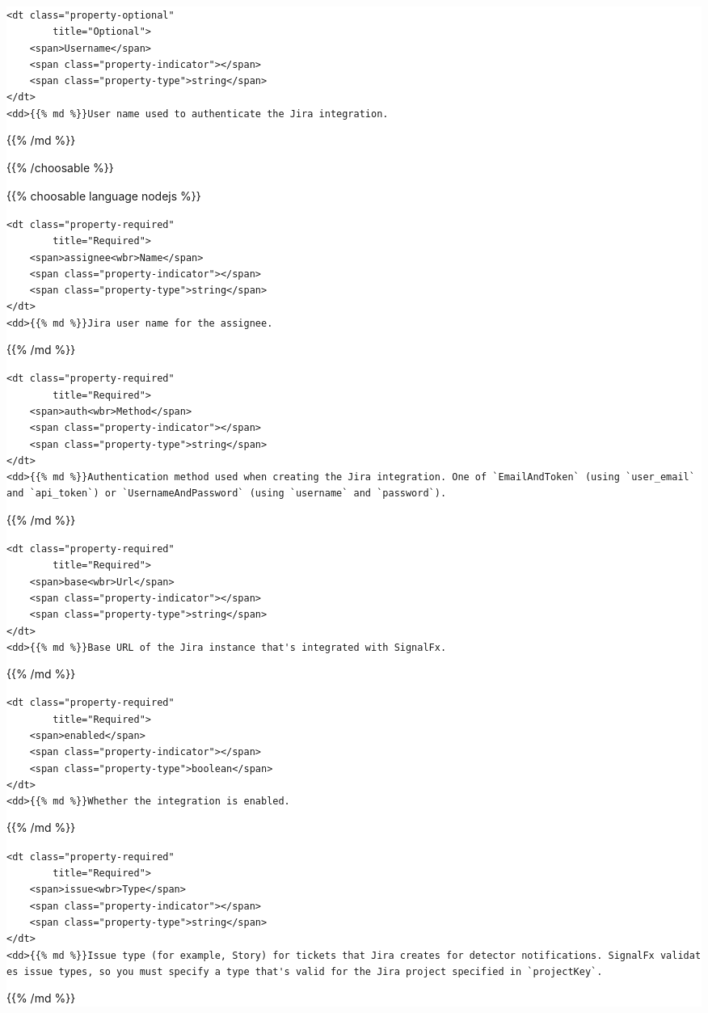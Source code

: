     <dt class="property-optional"
            title="Optional">
        <span>Username</span>
        <span class="property-indicator"></span>
        <span class="property-type">string</span>
    </dt>
    <dd>{{% md %}}User name used to authenticate the Jira integration.
{{% /md %}}</dd>

</dl>
{{% /choosable %}}


{{% choosable language nodejs %}}
<dl class="resources-properties">

    <dt class="property-required"
            title="Required">
        <span>assignee<wbr>Name</span>
        <span class="property-indicator"></span>
        <span class="property-type">string</span>
    </dt>
    <dd>{{% md %}}Jira user name for the assignee.
{{% /md %}}</dd>

    <dt class="property-required"
            title="Required">
        <span>auth<wbr>Method</span>
        <span class="property-indicator"></span>
        <span class="property-type">string</span>
    </dt>
    <dd>{{% md %}}Authentication method used when creating the Jira integration. One of `EmailAndToken` (using `user_email` and `api_token`) or `UsernameAndPassword` (using `username` and `password`).
{{% /md %}}</dd>

    <dt class="property-required"
            title="Required">
        <span>base<wbr>Url</span>
        <span class="property-indicator"></span>
        <span class="property-type">string</span>
    </dt>
    <dd>{{% md %}}Base URL of the Jira instance that's integrated with SignalFx.
{{% /md %}}</dd>

    <dt class="property-required"
            title="Required">
        <span>enabled</span>
        <span class="property-indicator"></span>
        <span class="property-type">boolean</span>
    </dt>
    <dd>{{% md %}}Whether the integration is enabled.
{{% /md %}}</dd>

    <dt class="property-required"
            title="Required">
        <span>issue<wbr>Type</span>
        <span class="property-indicator"></span>
        <span class="property-type">string</span>
    </dt>
    <dd>{{% md %}}Issue type (for example, Story) for tickets that Jira creates for detector notifications. SignalFx validates issue types, so you must specify a type that's valid for the Jira project specified in `projectKey`.
{{% /md %}}</dd>
